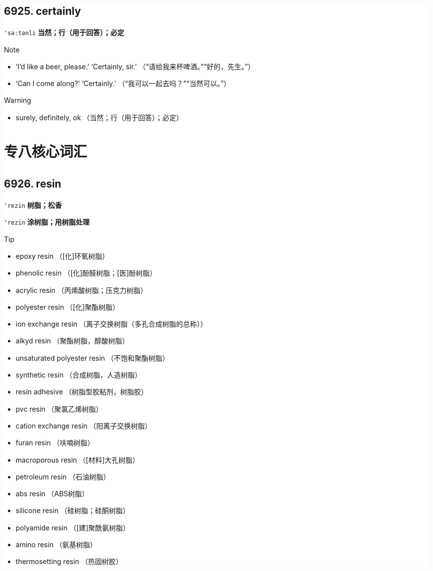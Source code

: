 ## 6925. certainly

`'sə:tənli`  **当然；行（用于回答）；必定**

> [!NOTE]
>
> - ‘I’d like a beer, please.’ ‘Certainly, sir.’ （“请给我来杯啤酒。”“好的，先生。”）
>
> - ‘Can I come along?’ ‘Certainly.’ （“我可以一起去吗？”“当然可以。”）
>

> [!WARNING]
>
> - surely, definitely, ok （当然；行（用于回答）；必定）
>

# 专八核心词汇

## 6926. resin

`'rezin`  **树脂；松香**

`'rezin`  **涂树脂；用树脂处理**

> [!TIP]
>
> - epoxy resin （[化]环氧树脂）
>
> - phenolic resin （[化]酚醛树脂；[医]酚树脂）
>
> - acrylic resin （丙烯酸树脂；压克力树脂）
>
> - polyester resin （[化]聚酯树脂）
>
> - ion exchange resin （离子交换树脂（多孔合成树脂的总称））
>
> - alkyd resin （聚酯树脂，醇酸树脂）
>
> - unsaturated polyester resin （不饱和聚酯树脂）
>
> - synthetic resin （合成树脂，人造树脂）
>
> - resin adhesive （树脂型胶粘剂，树脂胶）
>
> - pvc resin （聚氯乙烯树脂）
>
> - cation exchange resin （阳离子交换树脂）
>
> - furan resin （呋喃树脂）
>
> - macroporous resin （[材料]大孔树脂）
>
> - petroleum resin （石油树脂）
>
> - abs resin （ABS树脂）
>
> - silicone resin （硅树脂；硅酮树脂）
>
> - polyamide resin （[建]聚酰氨树脂）
>
> - amino resin （氨基树脂）
>
> - thermosetting resin （热固树胶）